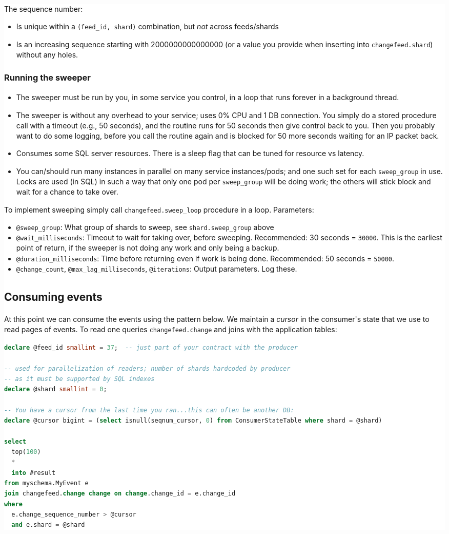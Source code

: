 The sequence number:

* Is unique within a `(feed_id, shard)` combination, but *not* across feeds/shards

* Is an increasing sequence starting with 2000000000000000
  (or a value you provide when
  inserting into `changefeed.shard`) without any holes.

### Running the sweeper

* The sweeper must be run by you, in some service you control, in a loop that runs forever
  in a background thread.

* The sweeper is without any overhead to your service; uses 0% CPU and 1 DB connection.
  You simply do a stored procedure call with a timeout
  (e.g., 50 seconds), and the routine runs for 50 seconds then give control
  back to you. Then you probably want to do some logging, before you
  call the routine again and is blocked for 50 more seconds waiting for
  an IP packet back.

* Consumes some SQL server resources. There is a sleep flag that can
  be tuned for resource vs latency.

* You can/should run many instances in parallel on many service instances/pods;
  and one such set for each `sweep_group` in use.
  Locks are used (in SQL) in such a way that only one pod per `sweep_group`
  will be doing work; the others will stick block and wait for a chance
  to take over.

To implement sweeping simply call `changefeed.sweep_loop` procedure
in a loop. Parameters:

* `@sweep_group`: What group of shards to sweep, see `shard.sweep_group` above
* `@wait_milliseconds`: Timeout to wait for taking over, before sweeping.
  Recommended: 30 seconds = `30000`. This is the earliest point of return,
  if the sweeper is not doing any work and only being a backup.
* `@duration_milliseconds`: Time before returning even if work is being done.
  Recommended: 50 seconds = `50000`.
* `@change_count`, `@max_lag_milliseconds`, `@iterations`: Output parameters.
  Log these.

## Consuming events

At this point we can consume the events using the pattern below.
We maintain a *cursor* in the consumer's state that we use to read pages of events.
To read one queries `changefeed.change` and joins with the application tables:


```sql
declare @feed_id smallint = 37;  -- just part of your contract with the producer

-- used for parallelization of readers; number of shards hardcoded by producer
-- as it must be supported by SQL indexes
declare @shard smallint = 0;
   
-- You have a cursor from the last time you ran...this can often be another DB:
declare @cursor bigint = (select isnull(seqnum_cursor, 0) from ConsumerStateTable where shard = @shard)

select
  top(100)
  *
  into #result
from myschema.MyEvent e
join changefeed.change change on change.change_id = e.change_id
where
  e.change_sequence_number > @cursor
  and e.shard = @shard
```